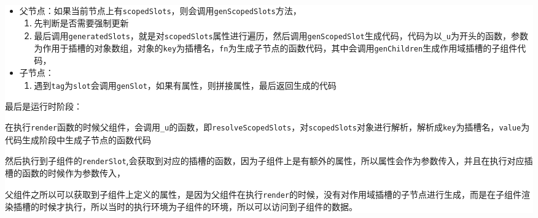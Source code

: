 - 父节点：如果当前节点上有`scopedSlots`，则会调用`genScopedSlots`方法，
  1. 先判断是否需要强制更新
  2. 最后调用`generatedSlots`，就是对`scopedSlots`属性进行遍历，然后调用`genScopedSlot`生成代码，代码为以`_u`为开头的函数，参数为作用于插槽的对象数组，对象的`key`为插槽名，`fn`为生成子节点的函数代码，其中会调用`genChildren`生成作用域插槽的子组件代码，
- 子节点：
  1. 遇到`tag`为`slot`会调用`genSlot`，如果有属性，则拼接属性，最后返回生成的代码

最后是运行时阶段：

在执行`render`函数的时候父组件，会调用`_u`的函数，即`resolveScopedSlots`，对`scopedSlots`对象进行解析，解析成`key`为插槽名，`value`为代码生成阶段中生成子节点的函数代码

然后执行到子组件的`renderSlot`,会获取到对应的插槽的函数，因为子组件上是有额外的属性，所以属性会作为参数传入，并且在执行对应插槽的函数的时候作为参数传入，



父组件之所以可以获取到子组件上定义的属性，是因为父组件在执行`render`的时候，没有对作用域插槽的子节点进行生成，而是在子组件渲染插槽的时候才执行，所以当时的执行环境为子组件的环境，所以可以访问到子组件的数据。
